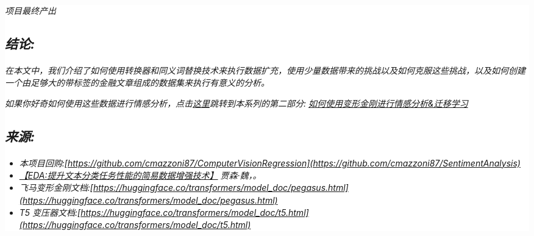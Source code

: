 *项目最终产出*

## *结论:*

*在本文中，我们介绍了如何使用转换器和同义词替换技术来执行数据扩充，使用少量数据带来的挑战以及如何克服这些挑战，以及如何创建一个由足够大的带标签的金融文章组成的数据集来执行有意义的分析。*

*如果你好奇如何使用这些数据进行情感分析，点击[这里](https://medium.com/p/70fbf70a6137/edit)跳转到本系列的第二部分: [*如何使用变形金刚进行情感分析&迁移学习*](https://medium.com/p/70fbf70a6137/edit)*

## *来源:*

*   *本项目回购:[https://github.com/cmazzoni87/ComputerVisionRegression](https://github.com/cmazzoni87/SentimentAnalysis)*
*   *[*【EDA:提升文本分类任务性能的简易数据增强技术】*](https://arxiv.org/abs/1901.11196) 贾森·魏，。*
*   *飞马变形金刚文档:[https://huggingface.co/transformers/model_doc/pegasus.html](https://huggingface.co/transformers/model_doc/pegasus.html)*
*   *T5 变压器文档:[https://huggingface.co/transformers/model_doc/t5.html](https://huggingface.co/transformers/model_doc/t5.html)*